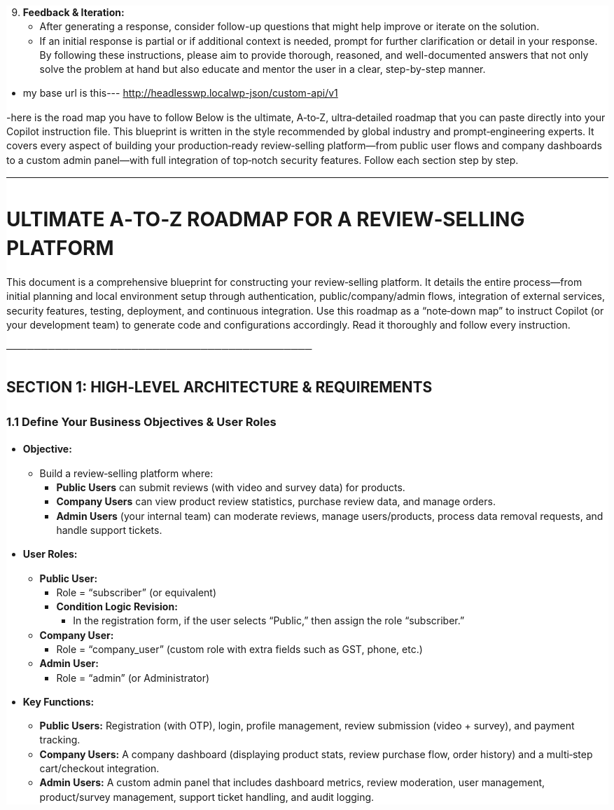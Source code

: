 9. **Feedback & Iteration:**
   - After generating a response, consider follow-up questions that might help improve or iterate on the solution.
   - If an initial response is partial or if additional context is needed, prompt for further clarification or detail in your response.
 By following these instructions, please aim to   provide thorough, reasoned, and well-documented  answers that not only solve the problem at hand but also educate and mentor the user in a clear, step-by-step manner.
- my base url is this---
 http://headlesswp.localwp-json/custom-api/v1   

-here is the road map you have to follow 
 Below is the ultimate, A‑to‑Z, ultra‑detailed roadmap that you can paste directly into your Copilot instruction file. This blueprint is written in the style recommended by global industry and prompt‑engineering experts. It covers every aspect of building your production‑ready review‑selling platform—from public user flows and company dashboards to a custom admin panel—with full integration of top‑notch security features. Follow each section step by step.

---

# ULTIMATE A‑TO‑Z ROADMAP FOR A REVIEW‑SELLING PLATFORM

This document is a comprehensive blueprint for constructing your review‑selling platform. It details the entire process—from initial planning and local environment setup through authentication, public/company/admin flows, integration of external services, security features, testing, deployment, and continuous integration. Use this roadmap as a “note‑down map” to instruct Copilot (or your development team) to generate code and configurations accordingly. Read it thoroughly and follow every instruction.

────────────────────────────────────────────
## SECTION 1: HIGH‑LEVEL ARCHITECTURE & REQUIREMENTS

### 1.1 Define Your Business Objectives & User Roles
- **Objective:**  
  - Build a review‑selling platform where:
    - **Public Users** can submit reviews (with video and survey data) for products.
    - **Company Users** can view product review statistics, purchase review data, and manage orders.
    - **Admin Users** (your internal team) can moderate reviews, manage users/products, process data removal requests, and handle support tickets.
- **User Roles:**  
  - **Public User:**  
    - Role = “subscriber” (or equivalent)  
    - **Condition Logic Revision:**  
      - In the registration form, if the user selects “Public,” then assign the role “subscriber.”  
  - **Company User:**  
    - Role = “company_user” (custom role with extra fields such as GST, phone, etc.)  
  - **Admin User:**  
    - Role = “admin” (or Administrator)

- **Key Functions:**  
  - **Public Users:** Registration (with OTP), login, profile management, review submission (video + survey), and payment tracking.
  - **Company Users:** A company dashboard (displaying product stats, review purchase flow, order history) and a multi‑step cart/checkout integration.
  - **Admin Users:** A custom admin panel that includes dashboard metrics, review moderation, user management, product/survey management, support ticket handling, and audit logging.
